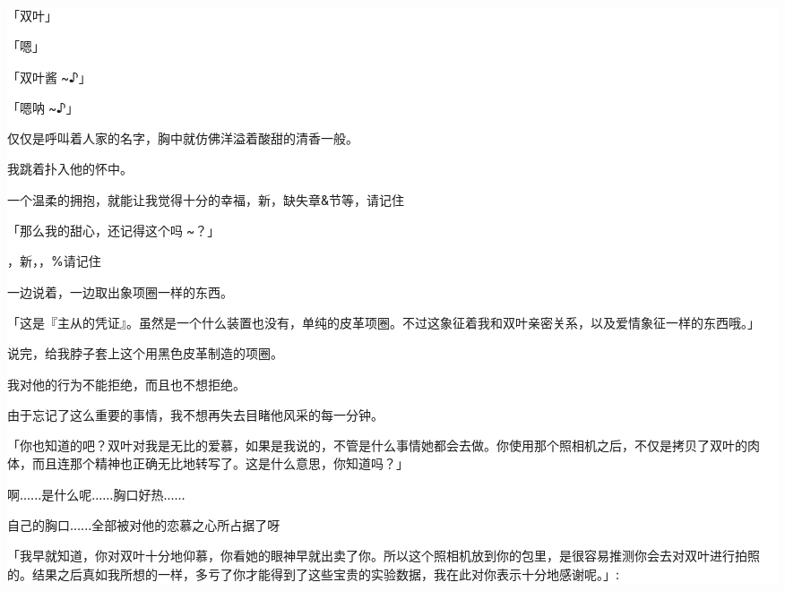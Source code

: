 
「双叶」



「嗯」



「双叶酱 ~♪」



「嗯呐 ~♪」



仅仅是呼叫着人家的名字，胸中就仿佛洋溢着酸甜的清香一般。



我跳着扑入他的怀中。



一个温柔的拥抱，就能让我觉得十分的幸福，新，缺失章&节等，请记住



「那么我的甜心，还记得这个吗 ~？」



 ，新，，%请记住



一边说着，一边取出象项圈一样的东西。





「这是『主从的凭证』。虽然是一个什么装置也没有，单纯的皮革项圈。不过这象征着我和双叶亲密关系，以及爱情象征一样的东西哦。」



说完，给我脖子套上这个用黑色皮革制造的项圈。



我对他的行为不能拒绝，而且也不想拒绝。



由于忘记了这么重要的事情，我不想再失去目睹他风采的每一分钟。



「你也知道的吧？双叶对我是无比的爱慕，如果是我说的，不管是什么事情她都会去做。你使用那个照相机之后，不仅是拷贝了双叶的肉体，而且连那个精神也正确无比地转写了。这是什么意思，你知道吗？」





啊......是什么呢......胸口好热......



自己的胸口......全部被对他的恋慕之心所占据了呀





「我早就知道，你对双叶十分地仰慕，你看她的眼神早就出卖了你。所以这个照相机放到你的包里，是很容易推测你会去对双叶进行拍照的。结果之后真如我所想的一样，多亏了你才能得到了这些宝贵的实验数据，我在此对你表示十分地感谢呢。」:

